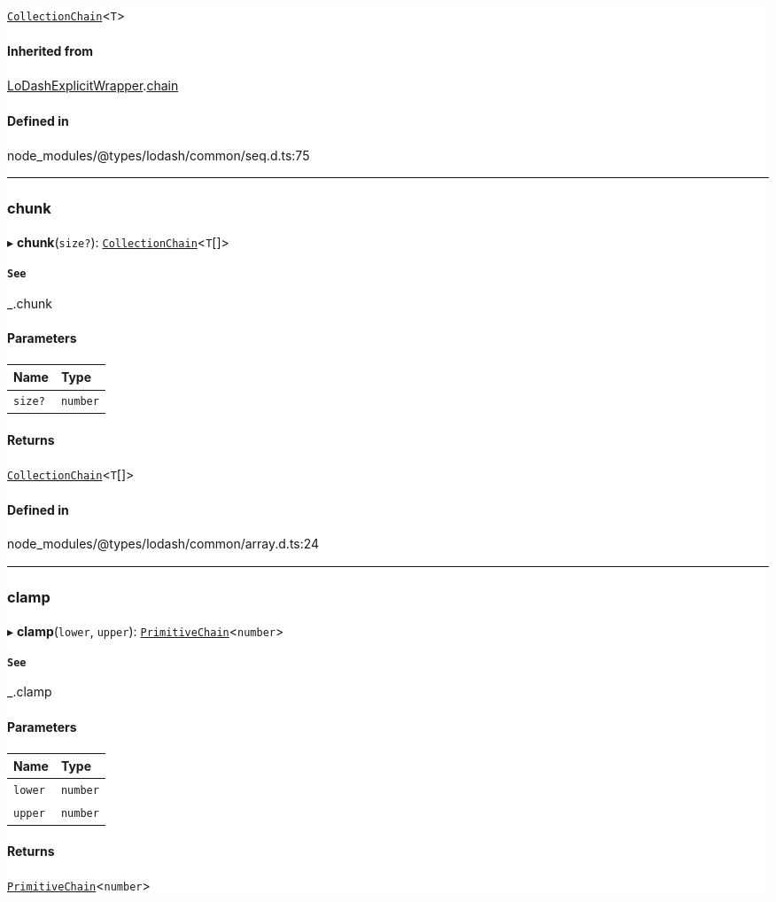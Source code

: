 [`CollectionChain`](lodash.CollectionChain.md)<`T`\>

#### Inherited from

[LoDashExplicitWrapper](lodash.LoDashExplicitWrapper.md).[chain](lodash.LoDashExplicitWrapper.md#chain)

#### Defined in

node_modules/@types/lodash/common/seq.d.ts:75

---

### chunk

▸ **chunk**(`size?`): [`CollectionChain`](lodash.CollectionChain.md)<`T`[]\>

**`See`**

\_.chunk

#### Parameters

| Name    | Type     |
| :------ | :------- |
| `size?` | `number` |

#### Returns

[`CollectionChain`](lodash.CollectionChain.md)<`T`[]\>

#### Defined in

node_modules/@types/lodash/common/array.d.ts:24

---

### clamp

▸ **clamp**(`lower`, `upper`): [`PrimitiveChain`](lodash.PrimitiveChain.md)<`number`\>

**`See`**

\_.clamp

#### Parameters

| Name    | Type     |
| :------ | :------- |
| `lower` | `number` |
| `upper` | `number` |

#### Returns

[`PrimitiveChain`](lodash.PrimitiveChain.md)<`number`\>
